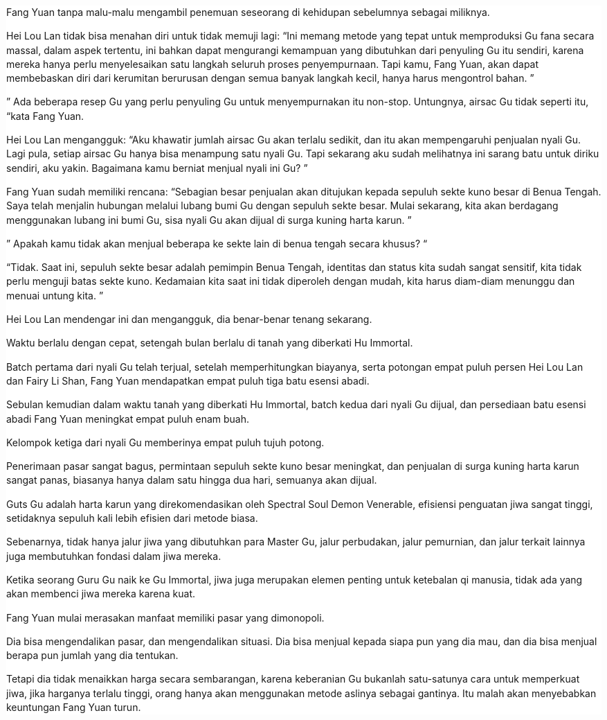 Fang Yuan tanpa malu-malu mengambil penemuan seseorang di kehidupan sebelumnya sebagai miliknya.

Hei Lou Lan tidak bisa menahan diri untuk tidak memuji lagi: “Ini memang metode yang tepat untuk memproduksi Gu fana secara massal, dalam aspek tertentu, ini bahkan dapat mengurangi kemampuan yang dibutuhkan dari penyuling Gu itu sendiri, karena mereka hanya perlu menyelesaikan satu langkah seluruh proses penyempurnaan. Tapi kamu, Fang Yuan, akan dapat membebaskan diri dari kerumitan berurusan dengan semua banyak langkah kecil, hanya harus mengontrol bahan. ”

” Ada beberapa resep Gu yang perlu penyuling Gu untuk menyempurnakan itu non-stop. Untungnya, airsac Gu tidak seperti itu, “kata Fang Yuan.

Hei Lou Lan mengangguk: “Aku khawatir jumlah airsac Gu akan terlalu sedikit, dan itu akan mempengaruhi penjualan nyali Gu. Lagi pula, setiap airsac Gu hanya bisa menampung satu nyali Gu. Tapi sekarang aku sudah melihatnya ini sarang batu untuk diriku sendiri, aku yakin. Bagaimana kamu berniat menjual nyali ini Gu? ”

Fang Yuan sudah memiliki rencana: “Sebagian besar penjualan akan ditujukan kepada sepuluh sekte kuno besar di Benua Tengah. Saya telah menjalin hubungan melalui lubang bumi Gu dengan sepuluh sekte besar. Mulai sekarang, kita akan berdagang menggunakan lubang ini bumi Gu, sisa nyali Gu akan dijual di surga kuning harta karun. ”

” Apakah kamu tidak akan menjual beberapa ke sekte lain di benua tengah secara khusus? “

“Tidak. Saat ini, sepuluh sekte besar adalah pemimpin Benua Tengah, identitas dan status kita sudah sangat sensitif, kita tidak perlu menguji batas sekte kuno. Kedamaian kita saat ini tidak diperoleh dengan mudah, kita harus diam-diam menunggu dan menuai untung kita. ”

Hei Lou Lan mendengar ini dan mengangguk, dia benar-benar tenang sekarang.

Waktu berlalu dengan cepat, setengah bulan berlalu di tanah yang diberkati Hu Immortal.

Batch pertama dari nyali Gu telah terjual, setelah memperhitungkan biayanya, serta potongan empat puluh persen Hei Lou Lan dan Fairy Li Shan, Fang Yuan mendapatkan empat puluh tiga batu esensi abadi.



Sebulan kemudian dalam waktu tanah yang diberkati Hu Immortal, batch kedua dari nyali Gu dijual, dan persediaan batu esensi abadi Fang Yuan meningkat empat puluh enam buah.

Kelompok ketiga dari nyali Gu memberinya empat puluh tujuh potong.

Penerimaan pasar sangat bagus, permintaan sepuluh sekte kuno besar meningkat, dan penjualan di surga kuning harta karun sangat panas, biasanya hanya dalam satu hingga dua hari, semuanya akan dijual.

Guts Gu adalah harta karun yang direkomendasikan oleh Spectral Soul Demon Venerable, efisiensi penguatan jiwa sangat tinggi, setidaknya sepuluh kali lebih efisien dari metode biasa.

Sebenarnya, tidak hanya jalur jiwa yang dibutuhkan para Master Gu, jalur perbudakan, jalur pemurnian, dan jalur terkait lainnya juga membutuhkan fondasi dalam jiwa mereka.

Ketika seorang Guru Gu naik ke Gu Immortal, jiwa juga merupakan elemen penting untuk ketebalan qi manusia, tidak ada yang akan membenci jiwa mereka karena kuat.

Fang Yuan mulai merasakan manfaat memiliki pasar yang dimonopoli.

Dia bisa mengendalikan pasar, dan mengendalikan situasi. Dia bisa menjual kepada siapa pun yang dia mau, dan dia bisa menjual berapa pun jumlah yang dia tentukan.

Tetapi dia tidak menaikkan harga secara sembarangan, karena keberanian Gu bukanlah satu-satunya cara untuk memperkuat jiwa, jika harganya terlalu tinggi, orang hanya akan menggunakan metode aslinya sebagai gantinya. Itu malah akan menyebabkan keuntungan Fang Yuan turun.
